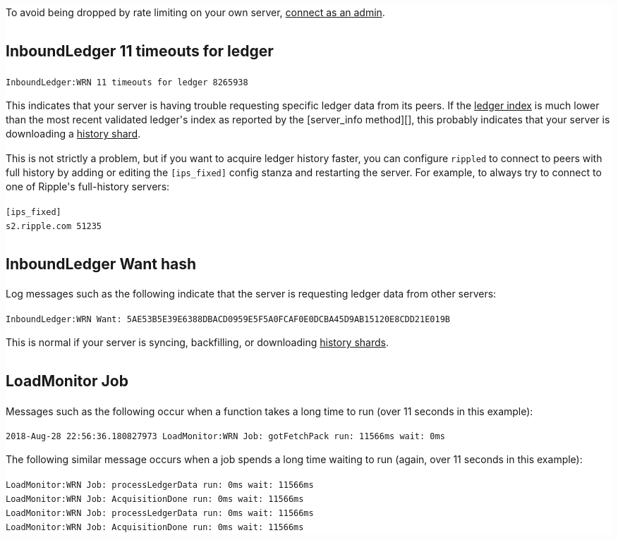 To avoid being dropped by rate limiting on your own server, [connect as an admin](../../tutorials/get-started/get-started-using-http-websocket-apis.md#admin-access).

## InboundLedger 11 timeouts for ledger

```text
InboundLedger:WRN 11 timeouts for ledger 8265938
```

This indicates that your server is having trouble requesting specific ledger data from its peers. If the [ledger index](../../references/protocol/data-types/basic-data-types.md#ledger-index) is much lower than the most recent validated ledger's index as reported by the [server_info method][], this probably indicates that your server is downloading a [history shard](../configuration/data-retention/history-sharding.md).

This is not strictly a problem, but if you want to acquire ledger history faster, you can configure `rippled` to connect to peers with full history by adding or editing the `[ips_fixed]` config stanza and restarting the server. For example, to always try to connect to one of Ripple's full-history servers:

```
[ips_fixed]
s2.ripple.com 51235
```


## InboundLedger Want hash

Log messages such as the following indicate that the server is requesting ledger data from other servers:

```text
InboundLedger:WRN Want: 5AE53B5E39E6388DBACD0959E5F5A0FCAF0E0DCBA45D9AB15120E8CDD21E019B
```

This is normal if your server is syncing, backfilling, or downloading [history shards](../configuration/data-retention/history-sharding.md).


## LoadMonitor Job

Messages such as the following occur when a function takes a long time to run (over 11 seconds in this example):

```text
2018-Aug-28 22:56:36.180827973 LoadMonitor:WRN Job: gotFetchPack run: 11566ms wait: 0ms
```

The following similar message occurs when a job spends a long time waiting to run (again, over 11 seconds in this example):

```text
LoadMonitor:WRN Job: processLedgerData run: 0ms wait: 11566ms
LoadMonitor:WRN Job: AcquisitionDone run: 0ms wait: 11566ms
LoadMonitor:WRN Job: processLedgerData run: 0ms wait: 11566ms
LoadMonitor:WRN Job: AcquisitionDone run: 0ms wait: 11566ms
```

